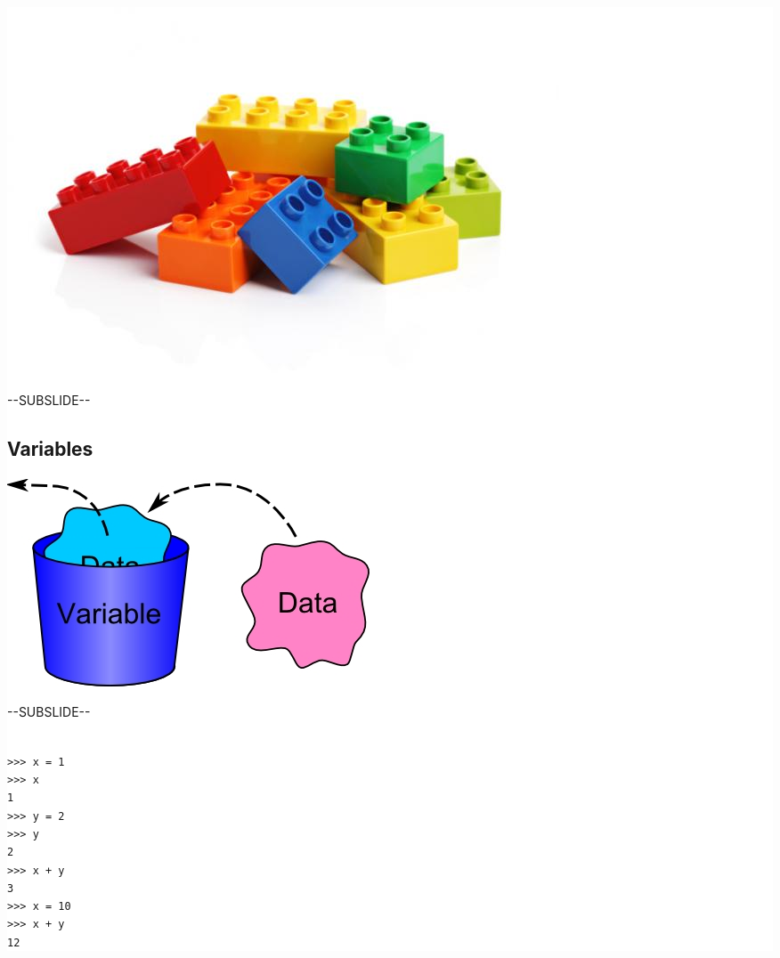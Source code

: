 <img src="images/lego.jpg" style="max-height: 450px;">

--SUBSLIDE--

<h2>Variables</h2>
<img src="images/variable.jpg" style="max-height: 450px;">

--SUBSLIDE--

<pre><code>
>>> x = 1
>>> x
1
>>> y = 2
>>> y
2
>>> x + y
3
>>> x = 10
>>> x + y
12
</code></pre>
